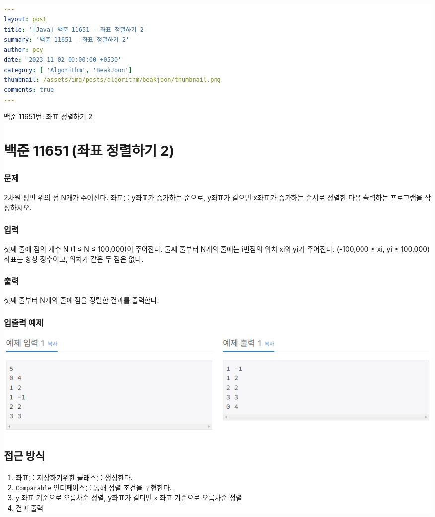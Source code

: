 ```yaml
---
layout: post
title: '[Java] 백준 11651 - 좌표 정렬하기 2'
summary: '백준 11651 - 좌표 정렬하기 2'
author: pcy
date: '2023-11-02 00:00:00 +0530'
category: [ 'Algorithm', 'BeakJoon']
thumbnail: /assets/img/posts/algorithm/beakjoon/thumbnail.png
comments: true
---
```


[백준 11651번: 좌표 정렬하기 2](https://www.acmicpc.net/problem/11651)

# 백준 11651 (좌표 정렬하기 2)

### 문제

2차원 평면 위의 점 N개가 주어진다. 좌표를 y좌표가 증가하는 순으로, y좌표가 같으면 x좌표가 증가하는 순서로 정렬한 다음 출력하는 프로그램을 작성하시오.

### 입력

첫째 줄에 점의 개수 N (1 ≤ N ≤ 100,000)이 주어진다. 둘째 줄부터 N개의 줄에는 i번점의 위치 xi와 yi가 주어진다. (-100,000 ≤ xi, yi ≤ 100,000) 좌표는 항상 정수이고, 위치가 같은 두 점은 없다.

### 출력

첫째 줄부터 N개의 줄에 점을 정렬한 결과를 출력한다.

### 입출력 예제

<img alt="입출력 예제" src="/assets/img/posts/algorithm/beakjoon/11651_example.png" style="width: 100%">

## 접근 방식

1. 좌표를 저장하기위한 클래스를 생성한다.
2. `Comparable` 인터페이스를 통해 정렬 조건을 구현한다.
3. `y` 좌표 기준으로 오름차순 정렬, y좌표가 같다면 `x` 좌표 기준으로 오름차순 정렬
4. 결과 출력
